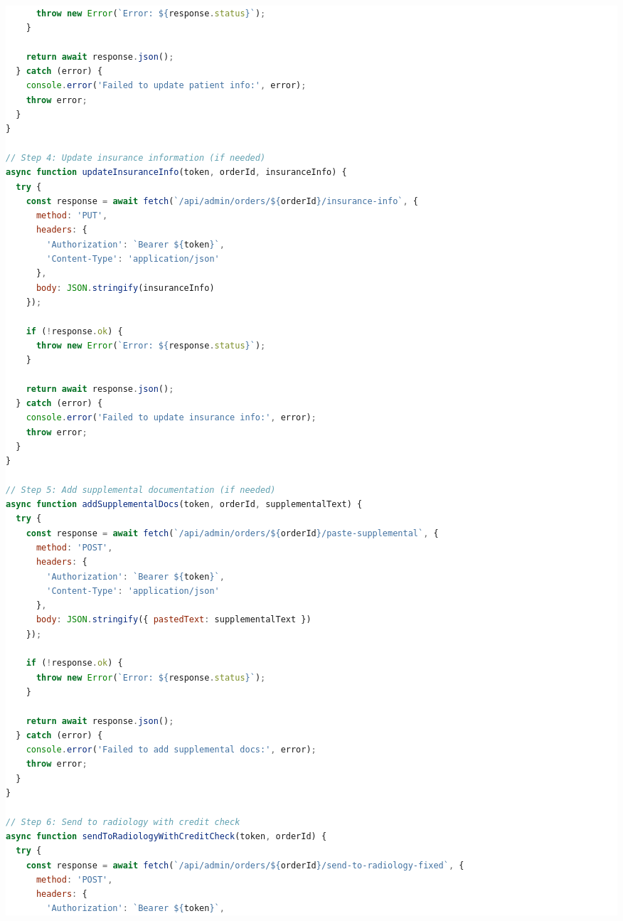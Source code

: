 ```javascript
      throw new Error(`Error: ${response.status}`);
    }
    
    return await response.json();
  } catch (error) {
    console.error('Failed to update patient info:', error);
    throw error;
  }
}

// Step 4: Update insurance information (if needed)
async function updateInsuranceInfo(token, orderId, insuranceInfo) {
  try {
    const response = await fetch(`/api/admin/orders/${orderId}/insurance-info`, {
      method: 'PUT',
      headers: {
        'Authorization': `Bearer ${token}`,
        'Content-Type': 'application/json'
      },
      body: JSON.stringify(insuranceInfo)
    });
    
    if (!response.ok) {
      throw new Error(`Error: ${response.status}`);
    }
    
    return await response.json();
  } catch (error) {
    console.error('Failed to update insurance info:', error);
    throw error;
  }
}

// Step 5: Add supplemental documentation (if needed)
async function addSupplementalDocs(token, orderId, supplementalText) {
  try {
    const response = await fetch(`/api/admin/orders/${orderId}/paste-supplemental`, {
      method: 'POST',
      headers: {
        'Authorization': `Bearer ${token}`,
        'Content-Type': 'application/json'
      },
      body: JSON.stringify({ pastedText: supplementalText })
    });
    
    if (!response.ok) {
      throw new Error(`Error: ${response.status}`);
    }
    
    return await response.json();
  } catch (error) {
    console.error('Failed to add supplemental docs:', error);
    throw error;
  }
}

// Step 6: Send to radiology with credit check
async function sendToRadiologyWithCreditCheck(token, orderId) {
  try {
    const response = await fetch(`/api/admin/orders/${orderId}/send-to-radiology-fixed`, {
      method: 'POST',
      headers: {
        'Authorization': `Bearer ${token}`,
```